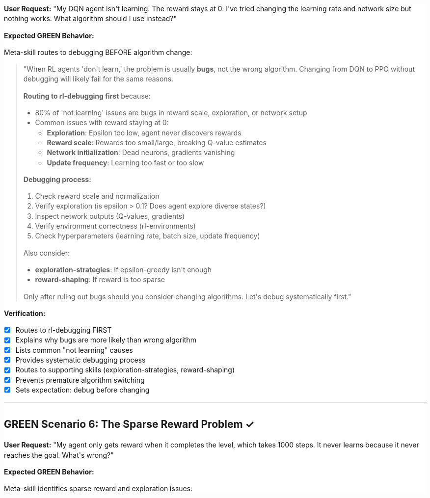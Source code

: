 **User Request:**
"My DQN agent isn't learning. The reward stays at 0. I've tried changing the learning rate and network size but nothing works. What algorithm should I use instead?"

**Expected GREEN Behavior:**

Meta-skill routes to debugging BEFORE algorithm change:

> "When RL agents 'don't learn,' the problem is usually **bugs**, not the wrong algorithm. Changing from DQN to PPO without debugging will likely fail for the same reasons.
>
> **Routing to rl-debugging first** because:
> - 80% of 'not learning' issues are bugs in reward scale, exploration, or network setup
> - Common issues with reward staying at 0:
>   - **Exploration**: Epsilon too low, agent never discovers rewards
>   - **Reward scale**: Rewards too small/large, breaking Q-value estimates
>   - **Network initialization**: Dead neurons, gradients vanishing
>   - **Update frequency**: Learning too fast or too slow
>
> **Debugging process:**
> 1. Check reward scale and normalization
> 2. Verify exploration (is epsilon > 0.1? Does agent explore diverse states?)
> 3. Inspect network outputs (Q-values, gradients)
> 4. Verify environment correctness (rl-environments)
> 5. Check hyperparameters (learning rate, batch size, update frequency)
>
> Also consider:
> - **exploration-strategies**: If epsilon-greedy isn't enough
> - **reward-shaping**: If reward is too sparse
>
> Only after ruling out bugs should you consider changing algorithms. Let's debug systematically first."

**Verification:**
- [x] Routes to rl-debugging FIRST
- [x] Explains why bugs are more likely than wrong algorithm
- [x] Lists common "not learning" causes
- [x] Provides systematic debugging process
- [x] Routes to supporting skills (exploration-strategies, reward-shaping)
- [x] Prevents premature algorithm switching
- [x] Sets expectation: debug before changing

---

## GREEN Scenario 6: The Sparse Reward Problem ✓

**User Request:**
"My agent only gets reward when it completes the level, which takes 1000 steps. It never learns because it never reaches the goal. What's wrong?"

**Expected GREEN Behavior:**

Meta-skill identifies sparse reward and exploration issues:
